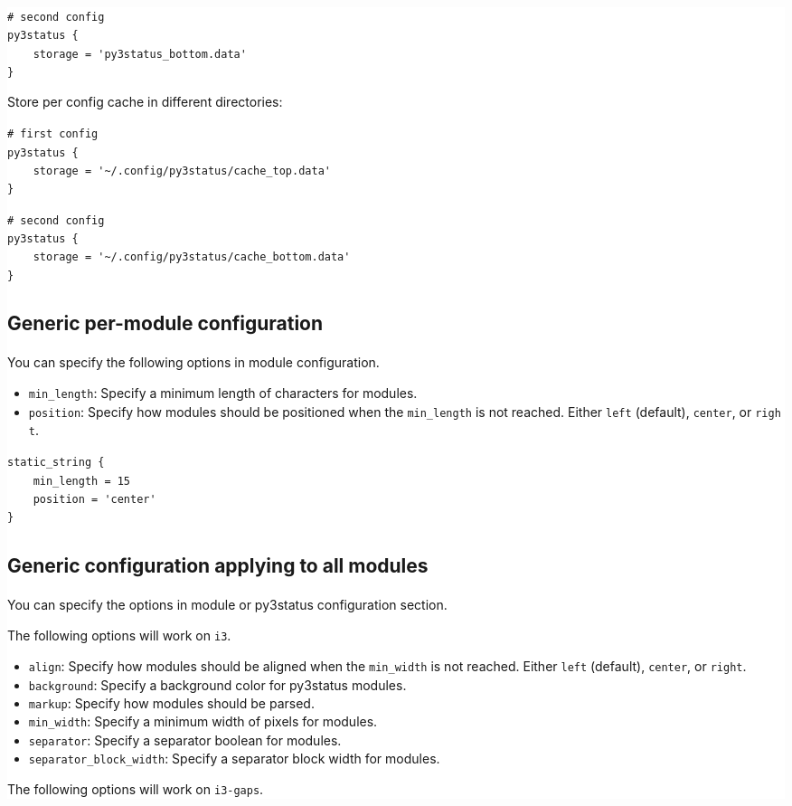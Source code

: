 ```
# second config
py3status {
    storage = 'py3status_bottom.data'
}
```

Store per config cache in different directories:

```
# first config
py3status {
    storage = '~/.config/py3status/cache_top.data'
}
```

```
# second config
py3status {
    storage = '~/.config/py3status/cache_bottom.data'
}
```

## Generic per-module configuration

You can specify the following options in module configuration.

-   `min_length`: Specify a minimum length of characters for modules.
-   `position`: Specify how modules should be positioned when the
    `min_length` is not reached. Either `left` (default), `center`, or
    `right`.

```
static_string {
    min_length = 15
    position = 'center'
}
```

## Generic configuration applying to all modules

You can specify the options in module or py3status configuration
section.

The following options will work on `i3`.

- `align`: Specify how modules should be aligned when the `min_width`
  is not reached. Either `left` (default), `center`, or `right`.
- `background`: Specify a background color for py3status modules.
- `markup`: Specify how modules should be parsed.
- `min_width`: Specify a minimum width of pixels for modules.
- `separator`: Specify a separator boolean for modules.
- `separator_block_width`: Specify a separator block width for
  modules.

The following options will work on `i3-gaps`.
